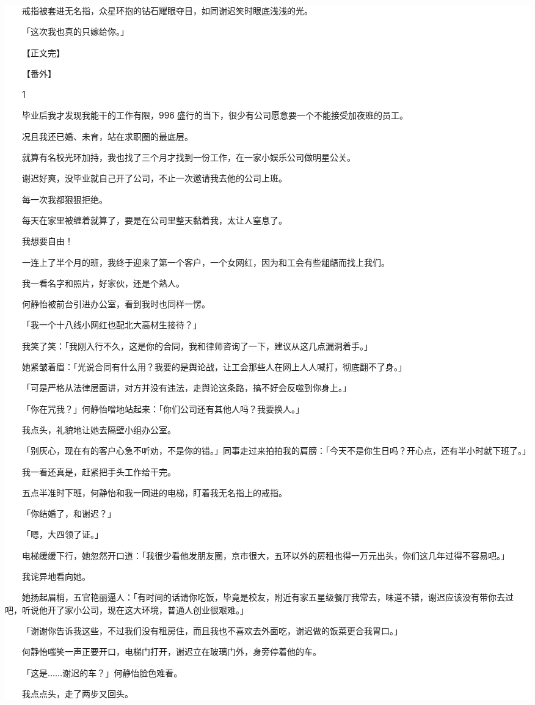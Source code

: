 &emsp;&emsp;戒指被套进无名指，众星环抱的钻石耀眼夺目，如同谢迟笑时眼底浅浅的光。  
  
&emsp;&emsp;「这次我也真的只嫁给你。」  
  
&emsp;&emsp;【正文完】  
  
&emsp;&emsp;【番外】  
  
&emsp;&emsp;1  
  
&emsp;&emsp;毕业后我才发现我能干的工作有限，996 盛行的当下，很少有公司愿意要一个不能接受加夜班的员工。  
  
&emsp;&emsp;况且我还已婚、未育，站在求职圈的最底层。  
  
&emsp;&emsp;就算有名校光环加持，我也找了三个月才找到一份工作，在一家小娱乐公司做明星公关。  
  
&emsp;&emsp;谢迟好爽，没毕业就自己开了公司，不止一次邀请我去他的公司上班。  
  
&emsp;&emsp;每一次我都狠狠拒绝。  
  
&emsp;&emsp;每天在家里被缠着就算了，要是在公司里整天黏着我，太让人窒息了。  
  
&emsp;&emsp;我想要自由！  
  
&emsp;&emsp;一连上了半个月的班，我终于迎来了第一个客户，一个女网红，因为和工会有些龃龉而找上我们。  
  
&emsp;&emsp;我一看名字和照片，好家伙，还是个熟人。  
  
&emsp;&emsp;何静怡被前台引进办公室，看到我时也同样一愣。  
  
&emsp;&emsp;「我一个十八线小网红也配北大高材生接待？」  
  
&emsp;&emsp;我笑了笑：「我刚入行不久，这是你的合同，我和律师咨询了一下，建议从这几点漏洞着手。」  
  
&emsp;&emsp;她紧皱着眉：「光说合同有什么用？我要的是舆论战，让工会那些人在网上人人喊打，彻底翻不了身。」  
  
&emsp;&emsp;「可是严格从法律层面讲，对方并没有违法，走舆论这条路，搞不好会反噬到你身上。」  
  
&emsp;&emsp;「你在咒我？」何静怡噌地站起来：「你们公司还有其他人吗？我要换人。」  
  
&emsp;&emsp;我点头，礼貌地让她去隔壁小组办公室。  
  
&emsp;&emsp;「别灰心，现在有的客户心急不听劝，不是你的错。」同事走过来拍拍我的肩膀：「今天不是你生日吗？开心点，还有半小时就下班了。」  
  
&emsp;&emsp;我一看还真是，赶紧把手头工作给干完。  
  
&emsp;&emsp;五点半准时下班，何静怡和我一同进的电梯，盯着我无名指上的戒指。  
  
&emsp;&emsp;「你结婚了，和谢迟？」  
  
&emsp;&emsp;「嗯，大四领了证。」  
  
&emsp;&emsp;电梯缓缓下行，她忽然开口道：「我很少看他发朋友圈，京市很大，五环以外的房租也得一万元出头，你们这几年过得不容易吧。」  
  
&emsp;&emsp;我诧异地看向她。  
  
&emsp;&emsp;她扬起眉梢，五官艳丽逼人：「有时间的话请你吃饭，毕竟是校友，附近有家五星级餐厅我常去，味道不错，谢迟应该没有带你去过吧，听说他开了家小公司，现在这大环境，普通人创业很艰难。」  
  
&emsp;&emsp;「谢谢你告诉我这些，不过我们没有租房住，而且我也不喜欢去外面吃，谢迟做的饭菜更合我胃口。」  
  
&emsp;&emsp;何静怡嗤笑一声正要开口，电梯门打开，谢迟立在玻璃门外，身旁停着他的车。  
  
&emsp;&emsp;「这是……谢迟的车？」何静怡脸色难看。  
  
&emsp;&emsp;我点点头，走了两步又回头。  
  